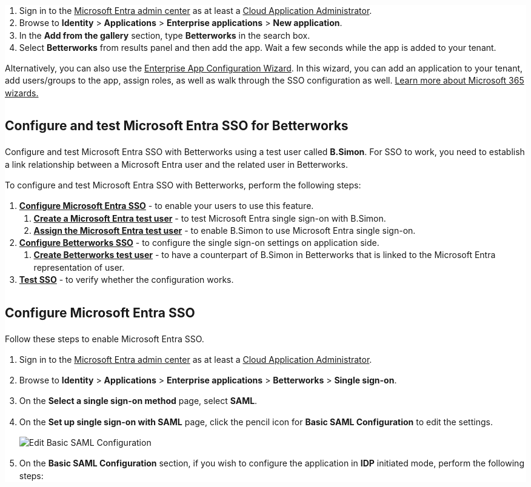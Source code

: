 1. Sign in to the [Microsoft Entra admin center](https://entra.microsoft.com) as at least a [Cloud Application Administrator](~/identity/role-based-access-control/permissions-reference.md#cloud-application-administrator).
1. Browse to **Identity** > **Applications** > **Enterprise applications** > **New application**.
1. In the **Add from the gallery** section, type **Betterworks** in the search box.
1. Select **Betterworks** from results panel and then add the app. Wait a few seconds while the app is added to your tenant.

 Alternatively, you can also use the [Enterprise App Configuration Wizard](https://portal.office.com/AdminPortal/home?Q=Docs#/azureadappintegration). In this wizard, you can add an application to your tenant, add users/groups to the app, assign roles, as well as walk through the SSO configuration as well. [Learn more about Microsoft 365 wizards.](/microsoft-365/admin/misc/azure-ad-setup-guides)

<a name='configure-and-test-azure-ad-sso-for-betterworks'></a>

## Configure and test Microsoft Entra SSO for Betterworks

Configure and test Microsoft Entra SSO with Betterworks using a test user called **B.Simon**. For SSO to work, you need to establish a link relationship between a Microsoft Entra user and the related user in Betterworks.

To configure and test Microsoft Entra SSO with Betterworks, perform the following steps:

1. **[Configure Microsoft Entra SSO](#configure-azure-ad-sso)** - to enable your users to use this feature.
    1. **[Create a Microsoft Entra test user](#create-an-azure-ad-test-user)** - to test Microsoft Entra single sign-on with B.Simon.
    1. **[Assign the Microsoft Entra test user](#assign-the-azure-ad-test-user)** - to enable B.Simon to use Microsoft Entra single sign-on.
1. **[Configure Betterworks SSO](#configure-betterworks-sso)** - to configure the single sign-on settings on application side.
    1. **[Create Betterworks test user](#create-betterworks-test-user)** - to have a counterpart of B.Simon in Betterworks that is linked to the Microsoft Entra representation of user.
1. **[Test SSO](#test-sso)** - to verify whether the configuration works.

<a name='configure-azure-ad-sso'></a>

## Configure Microsoft Entra SSO

Follow these steps to enable Microsoft Entra SSO.

1. Sign in to the [Microsoft Entra admin center](https://entra.microsoft.com) as at least a [Cloud Application Administrator](~/identity/role-based-access-control/permissions-reference.md#cloud-application-administrator).
1. Browse to **Identity** > **Applications** > **Enterprise applications** > **Betterworks** > **Single sign-on**.
1. On the **Select a single sign-on method** page, select **SAML**.
1. On the **Set up single sign-on with SAML** page, click the pencil icon for **Basic SAML Configuration** to edit the settings.

   ![Edit Basic SAML Configuration](common/edit-urls.png)

1. On the **Basic SAML Configuration** section, if you wish to configure the application in **IDP** initiated mode, perform the following steps:
